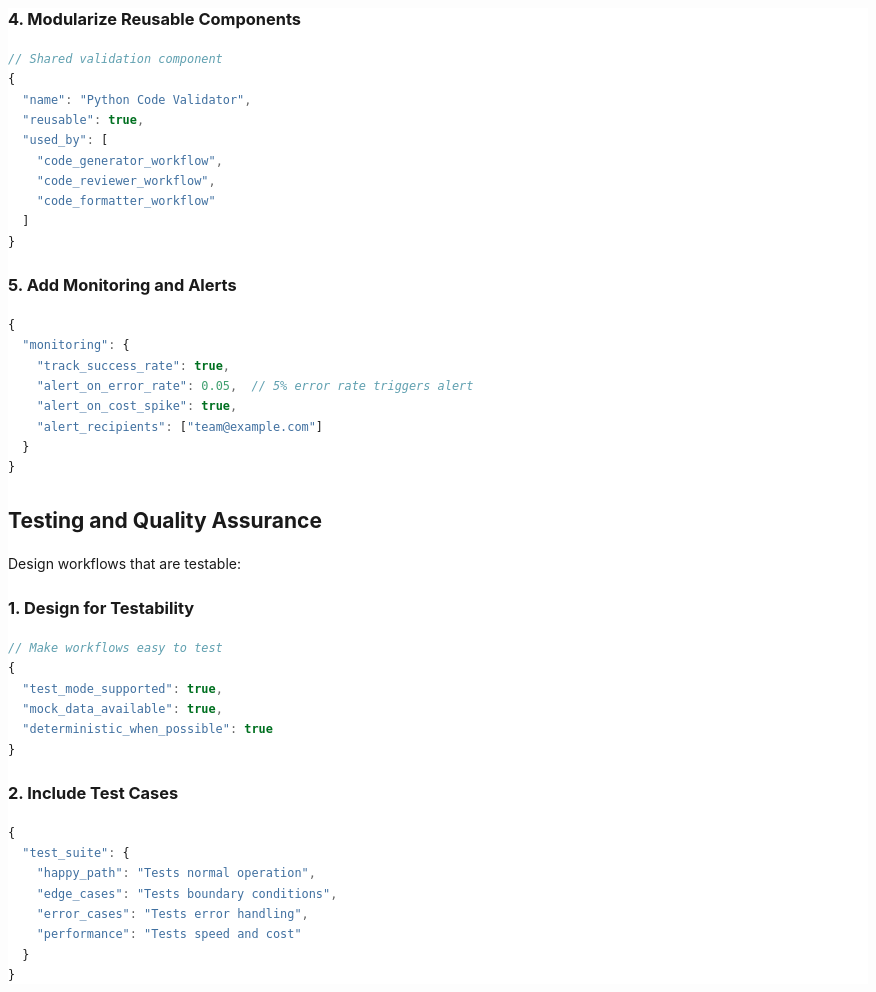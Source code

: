 ### 4. Modularize Reusable Components

```javascript
// Shared validation component
{
  "name": "Python Code Validator",
  "reusable": true,
  "used_by": [
    "code_generator_workflow",
    "code_reviewer_workflow",
    "code_formatter_workflow"
  ]
}
```

### 5. Add Monitoring and Alerts

```javascript
{
  "monitoring": {
    "track_success_rate": true,
    "alert_on_error_rate": 0.05,  // 5% error rate triggers alert
    "alert_on_cost_spike": true,
    "alert_recipients": ["team@example.com"]
  }
}
```

## Testing and Quality Assurance

Design workflows that are testable:

### 1. Design for Testability

```javascript
// Make workflows easy to test
{
  "test_mode_supported": true,
  "mock_data_available": true,
  "deterministic_when_possible": true
}
```

### 2. Include Test Cases

```javascript
{
  "test_suite": {
    "happy_path": "Tests normal operation",
    "edge_cases": "Tests boundary conditions",
    "error_cases": "Tests error handling",
    "performance": "Tests speed and cost"
  }
}
```

